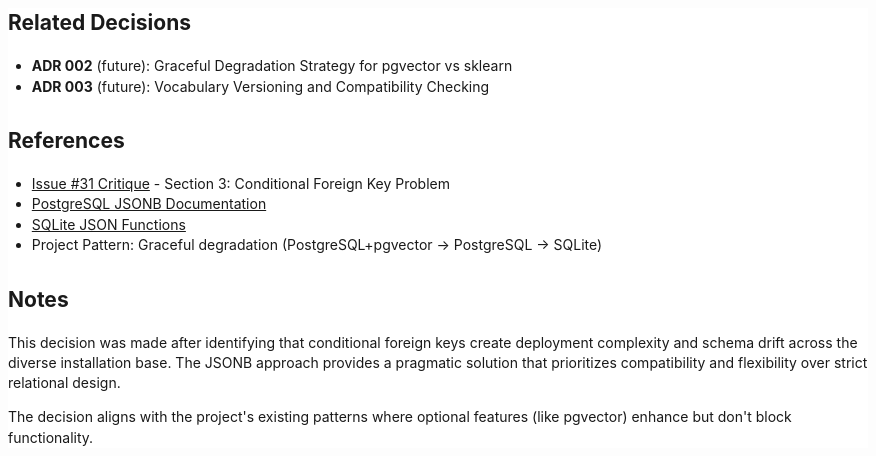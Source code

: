 ## Related Decisions

- **ADR 002** (future): Graceful Degradation Strategy for pgvector vs sklearn
- **ADR 003** (future): Vocabulary Versioning and Compatibility Checking

## References

- [Issue #31 Critique](../notes/snowshoe-detector-critique.md) - Section 3: Conditional Foreign Key Problem
- [PostgreSQL JSONB Documentation](https://www.postgresql.org/docs/current/datatype-json.html)
- [SQLite JSON Functions](https://www.sqlite.org/json1.html)
- Project Pattern: Graceful degradation (PostgreSQL+pgvector → PostgreSQL → SQLite)

## Notes

This decision was made after identifying that conditional foreign keys create deployment complexity and schema drift across the diverse installation base. The JSONB approach provides a pragmatic solution that prioritizes compatibility and flexibility over strict relational design.

The decision aligns with the project's existing patterns where optional features (like pgvector) enhance but don't block functionality.

